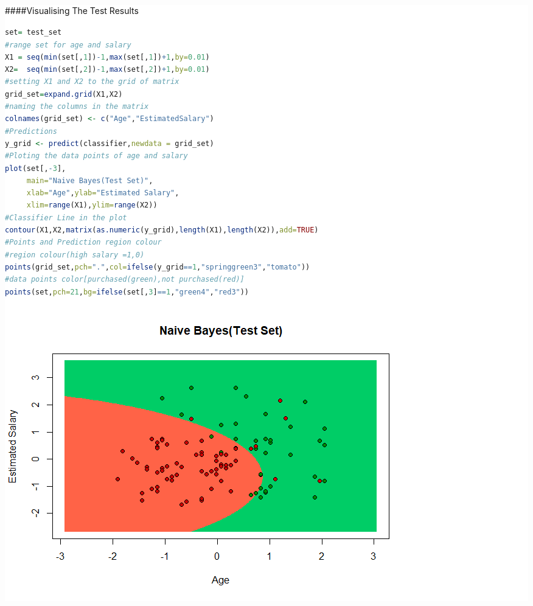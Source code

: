 \#\#\#\#Visualising The Test Results

``` r
set= test_set
#range set for age and salary
X1 = seq(min(set[,1])-1,max(set[,1])+1,by=0.01)
X2=  seq(min(set[,2])-1,max(set[,2])+1,by=0.01)
#setting X1 and X2 to the grid of matrix
grid_set=expand.grid(X1,X2)
#naming the columns in the matrix
colnames(grid_set) <- c("Age","EstimatedSalary")
#Predictions
y_grid <- predict(classifier,newdata = grid_set)
#Ploting the data points of age and salary
plot(set[,-3],
     main="Naive Bayes(Test Set)",
     xlab="Age",ylab="Estimated Salary",
     xlim=range(X1),ylim=range(X2))
#Classifier Line in the plot
contour(X1,X2,matrix(as.numeric(y_grid),length(X1),length(X2)),add=TRUE)
#Points and Prediction region colour
#region colour(high salary =1,0)
points(grid_set,pch=".",col=ifelse(y_grid==1,"springgreen3","tomato"))
#data points color[purchased(green),not purchased(red)]
points(set,pch=21,bg=ifelse(set[,3]==1,"green4","red3"))
```

![](Social-Network-Ads_files/figure-gfm/unnamed-chunk-26-1.png)
